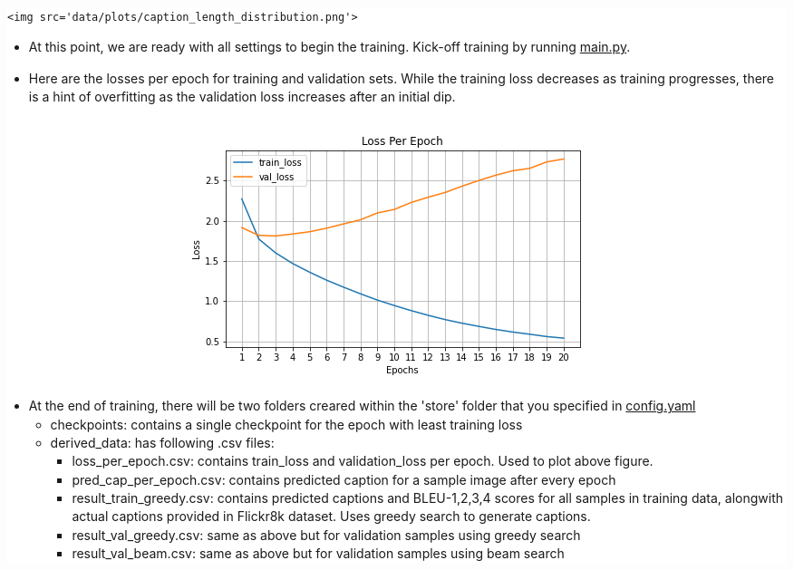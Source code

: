     <img src='data/plots/caption_length_distribution.png'>
</p>

* At this point, we are ready with all settings to begin the training. Kick-off training by running [main.py](main.py).

* Here are the losses per epoch for training and validation sets. While the training loss decreases as training progresses, there is a hint of overfitting as the validation loss increases after an initial dip.

<p align='center' width='100%'>
    <img src='data/plots/loss_per_epoch_plot.png'>
</p>

* At the end of training, there will be two folders creared within the 'store' folder that you specified in [config.yaml](config/config.yaml)
    - checkpoints: contains a single checkpoint for the epoch with least training loss
    - derived_data: has following .csv files: 
        - loss_per_epoch.csv: contains train_loss and validation_loss per epoch. Used to plot above figure.
        - pred_cap_per_epoch.csv: contains predicted caption for a sample image after every epoch
        - result_train_greedy.csv: contains predicted captions and BLEU-1,2,3,4 scores for all samples in training data, alongwith actual captions provided in Flickr8k dataset. Uses greedy search to generate captions.
        - result_val_greedy.csv: same as above but for validation samples using greedy search
        - result_val_beam.csv: same as above but for validation samples using beam search
